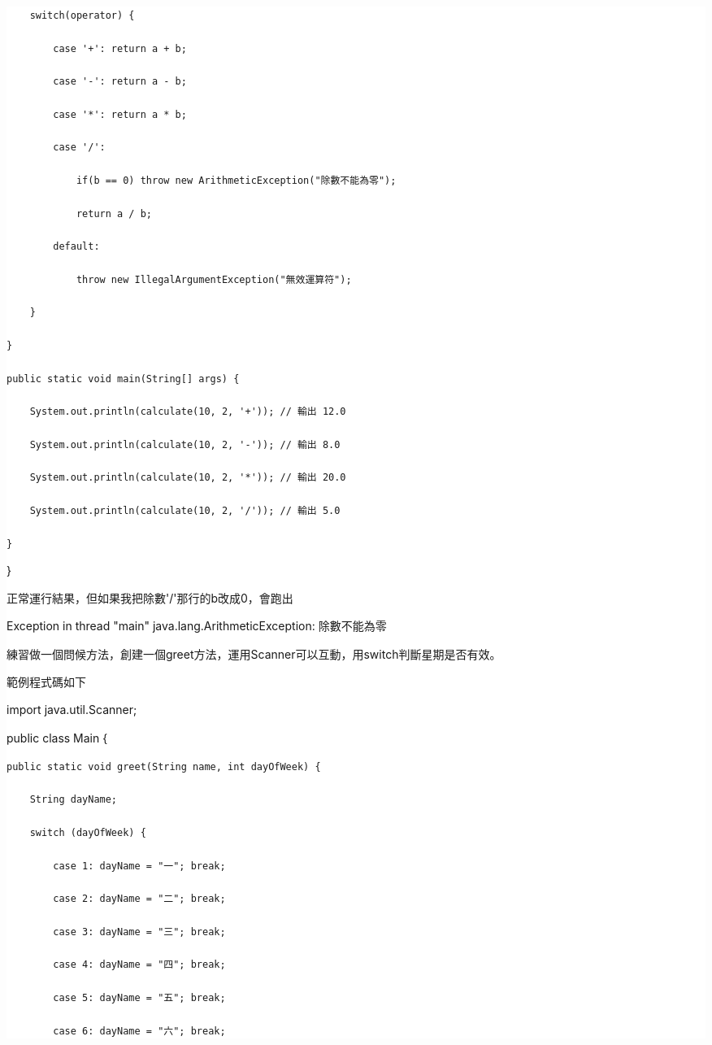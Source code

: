         switch(operator) {
        
            case '+': return a + b;
            
            case '-': return a - b;
            
            case '*': return a * b;
            
            case '/':
            
                if(b == 0) throw new ArithmeticException("除數不能為零");
                
                return a / b;
                
            default:
            
                throw new IllegalArgumentException("無效運算符");
                
        }
        
    }

    public static void main(String[] args) {
    
        System.out.println(calculate(10, 2, '+')); // 輸出 12.0
        
        System.out.println(calculate(10, 2, '-')); // 輸出 8.0
        
        System.out.println(calculate(10, 2, '*')); // 輸出 20.0
        
        System.out.println(calculate(10, 2, '/')); // 輸出 5.0
        
    }
    
}

正常運行結果，但如果我把除數'/'那行的b改成0，會跑出

Exception in thread "main" java.lang.ArithmeticException: 除數不能為零

練習做一個問候方法，創建一個greet方法，運用Scanner可以互動，用switch判斷星期是否有效。

範例程式碼如下

import java.util.Scanner;

public class Main {

    public static void greet(String name, int dayOfWeek) {
    
        String dayName;

        switch (dayOfWeek) {
        
            case 1: dayName = "一"; break;
            
            case 2: dayName = "二"; break;
            
            case 3: dayName = "三"; break;
            
            case 4: dayName = "四"; break;
            
            case 5: dayName = "五"; break;
            
            case 6: dayName = "六"; break;
            